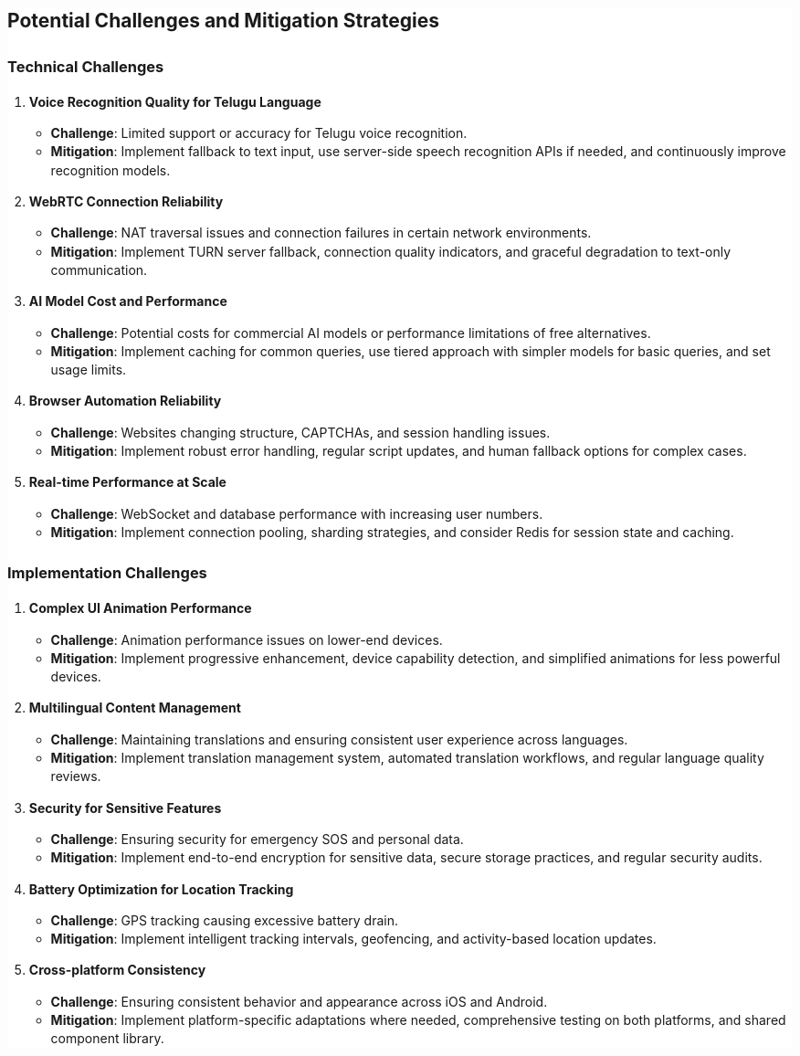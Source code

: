 ## Potential Challenges and Mitigation Strategies

### Technical Challenges

1. **Voice Recognition Quality for Telugu Language**
   - **Challenge**: Limited support or accuracy for Telugu voice recognition.
   - **Mitigation**: Implement fallback to text input, use server-side speech recognition APIs if needed, and continuously improve recognition models.

2. **WebRTC Connection Reliability**
   - **Challenge**: NAT traversal issues and connection failures in certain network environments.
   - **Mitigation**: Implement TURN server fallback, connection quality indicators, and graceful degradation to text-only communication.

3. **AI Model Cost and Performance**
   - **Challenge**: Potential costs for commercial AI models or performance limitations of free alternatives.
   - **Mitigation**: Implement caching for common queries, use tiered approach with simpler models for basic queries, and set usage limits.

4. **Browser Automation Reliability**
   - **Challenge**: Websites changing structure, CAPTCHAs, and session handling issues.
   - **Mitigation**: Implement robust error handling, regular script updates, and human fallback options for complex cases.

5. **Real-time Performance at Scale**
   - **Challenge**: WebSocket and database performance with increasing user numbers.
   - **Mitigation**: Implement connection pooling, sharding strategies, and consider Redis for session state and caching.

### Implementation Challenges

1. **Complex UI Animation Performance**
   - **Challenge**: Animation performance issues on lower-end devices.
   - **Mitigation**: Implement progressive enhancement, device capability detection, and simplified animations for less powerful devices.

2. **Multilingual Content Management**
   - **Challenge**: Maintaining translations and ensuring consistent user experience across languages.
   - **Mitigation**: Implement translation management system, automated translation workflows, and regular language quality reviews.

3. **Security for Sensitive Features**
   - **Challenge**: Ensuring security for emergency SOS and personal data.
   - **Mitigation**: Implement end-to-end encryption for sensitive data, secure storage practices, and regular security audits.

4. **Battery Optimization for Location Tracking**
   - **Challenge**: GPS tracking causing excessive battery drain.
   - **Mitigation**: Implement intelligent tracking intervals, geofencing, and activity-based location updates.

5. **Cross-platform Consistency**
   - **Challenge**: Ensuring consistent behavior and appearance across iOS and Android.
   - **Mitigation**: Implement platform-specific adaptations where needed, comprehensive testing on both platforms, and shared component library.
